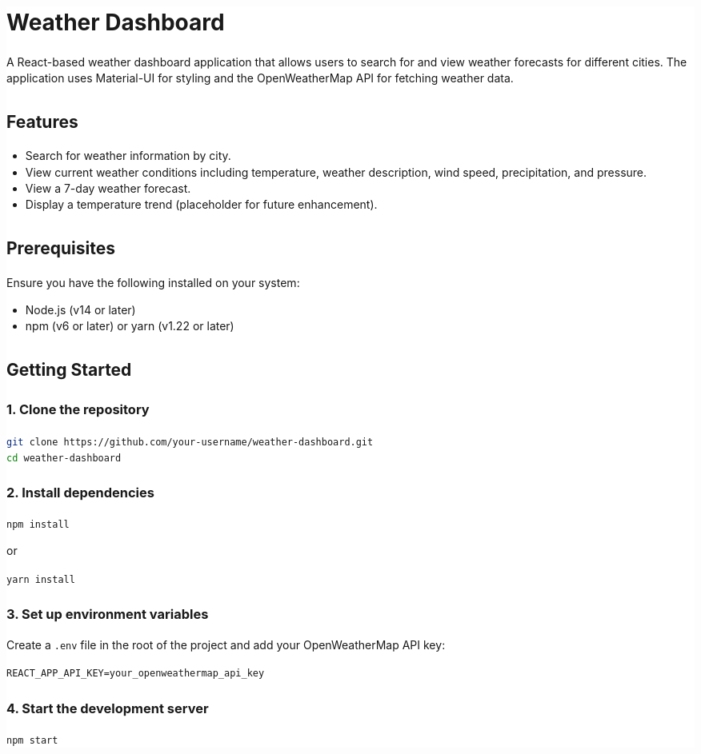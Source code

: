 # Weather Dashboard

A React-based weather dashboard application that allows users to search for and view weather forecasts for different cities. The application uses Material-UI for styling and the OpenWeatherMap API for fetching weather data.

## Features

- Search for weather information by city.
- View current weather conditions including temperature, weather description, wind speed, precipitation, and pressure.
- View a 7-day weather forecast.
- Display a temperature trend (placeholder for future enhancement).

## Prerequisites

Ensure you have the following installed on your system:

- Node.js (v14 or later)
- npm (v6 or later) or yarn (v1.22 or later)

## Getting Started

### 1. Clone the repository

```bash
git clone https://github.com/your-username/weather-dashboard.git
cd weather-dashboard
```

### 2. Install dependencies

```bash
npm install
```

or

```bash
yarn install
```

### 3. Set up environment variables

Create a `.env` file in the root of the project and add your OpenWeatherMap API key:

```
REACT_APP_API_KEY=your_openweathermap_api_key
```

### 4. Start the development server

```bash
npm start
```
